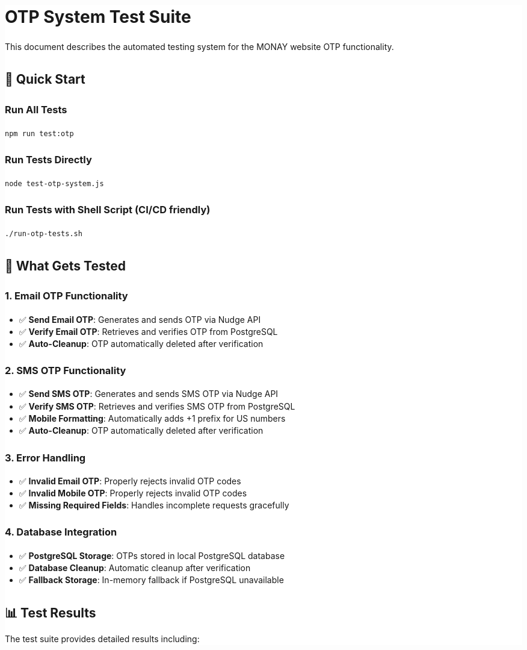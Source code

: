 # OTP System Test Suite

This document describes the automated testing system for the MONAY website OTP functionality.

## 🚀 Quick Start

### Run All Tests
```bash
npm run test:otp
```

### Run Tests Directly
```bash
node test-otp-system.js
```

### Run Tests with Shell Script (CI/CD friendly)
```bash
./run-otp-tests.sh
```

## 🧪 What Gets Tested

### 1. Email OTP Functionality
- ✅ **Send Email OTP**: Generates and sends OTP via Nudge API
- ✅ **Verify Email OTP**: Retrieves and verifies OTP from PostgreSQL
- ✅ **Auto-Cleanup**: OTP automatically deleted after verification

### 2. SMS OTP Functionality  
- ✅ **Send SMS OTP**: Generates and sends SMS OTP via Nudge API
- ✅ **Verify SMS OTP**: Retrieves and verifies SMS OTP from PostgreSQL
- ✅ **Mobile Formatting**: Automatically adds +1 prefix for US numbers
- ✅ **Auto-Cleanup**: OTP automatically deleted after verification

### 3. Error Handling
- ✅ **Invalid Email OTP**: Properly rejects invalid OTP codes
- ✅ **Invalid Mobile OTP**: Properly rejects invalid OTP codes  
- ✅ **Missing Required Fields**: Handles incomplete requests gracefully

### 4. Database Integration
- ✅ **PostgreSQL Storage**: OTPs stored in local PostgreSQL database
- ✅ **Database Cleanup**: Automatic cleanup after verification
- ✅ **Fallback Storage**: In-memory fallback if PostgreSQL unavailable

## 📊 Test Results

The test suite provides detailed results including:
